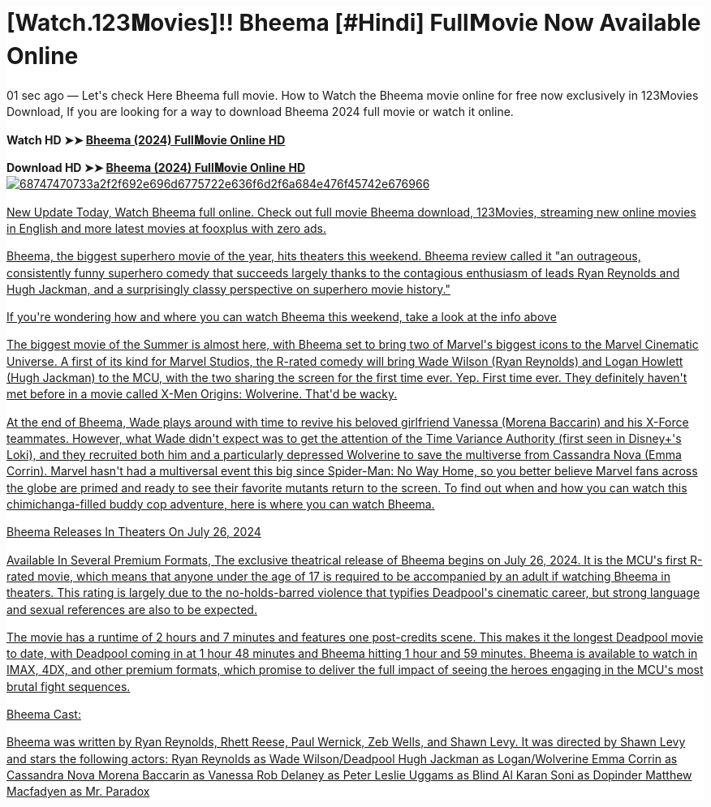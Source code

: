 # [Watch.123𝐌ovies]!! Bheema [#Hindi] Full𝗠ovie Now Available Online
01 sec ago — Let's check Here Bheema full movie. How to Watch the Bheema movie online for free now exclusively in 123Movies Download, If you are looking for a way to download Bheema 2024 full movie or watch it online.

**Watch HD ➤➤ [Bheema (2024) Full𝐌ovie Online HD](https://cutt.ly/QeQSeJ22)**

**Download HD ➤➤ [Bheema (2024) Full𝐌ovie Online HD](https://cutt.ly/QeQSeJ22)**
<a href="https://cutt.ly/QeQSeJ22">![68747470733a2f2f692e696d6775722e636f6d2f6a684e476f45742e676966](https://github.com/user-attachments/assets/26846d1d-9879-4497-aa71-8c1b20347012)

New Update Today, Watch Bheema full online. Check out full movie Bheema download, 123Movies, streaming new online movies in English and more latest movies at fooxplus with zero ads.

Bheema, the biggest superhero movie of the year, hits theaters this weekend. Bheema review called it "an outrageous, consistently funny superhero comedy that succeeds largely thanks to the contagious enthusiasm of leads Ryan Reynolds and Hugh Jackman, and a surprisingly classy perspective on superhero movie history."

If you're wondering how and where you can watch Bheema this weekend, take a look at the info above

The biggest movie of the Summer is almost here, with Bheema set to bring two of Marvel's biggest icons to the Marvel Cinematic Universe. A first of its kind for Marvel Studios, the R-rated comedy will bring Wade Wilson (Ryan Reynolds) and Logan Howlett (Hugh Jackman) to the MCU, with the two sharing the screen for the first time ever. Yep. First time ever. They definitely haven't met before in a movie called X-Men Origins: Wolverine. That'd be wacky.

At the end of Bheema, Wade plays around with time to revive his beloved girlfriend Vanessa (Morena Baccarin) and his X-Force teammates. However, what Wade didn't expect was to get the attention of the Time Variance Authority (first seen in Disney+'s Loki), and they recruited both him and a particularly depressed Wolverine to save the multiverse from Cassandra Nova (Emma Corrin). Marvel hasn't had a multiversal event this big since Spider-Man: No Way Home, so you better believe Marvel fans across the globe are primed and ready to see their favorite mutants return to the screen. To find out when and how you can watch this chimichanga-filled buddy cop adventure, here is where you can watch Bheema.

Bheema Releases In Theaters On July 26, 2024

Available In Several Premium Formats, The exclusive theatrical release of Bheema begins on July 26, 2024. It is the MCU's first R-rated movie, which means that anyone under the age of 17 is required to be accompanied by an adult if watching Bheema in theaters. This rating is largely due to the no-holds-barred violence that typifies Deadpool's cinematic career, but strong language and sexual references are also to be expected.

The movie has a runtime of 2 hours and 7 minutes and features one post-credits scene. This makes it the longest Deadpool movie to date, with Deadpool coming in at 1 hour 48 minutes and Bheema hitting 1 hour and 59 minutes. Bheema is available to watch in IMAX, 4DX, and other premium formats, which promise to deliver the full impact of seeing the heroes engaging in the MCU's most brutal fight sequences.

Bheema Cast:

Bheema was written by Ryan Reynolds, Rhett Reese, Paul Wernick, Zeb Wells, and Shawn Levy. It was directed by Shawn Levy and stars the following actors: Ryan Reynolds as Wade Wilson/Deadpool Hugh Jackman as Logan/Wolverine Emma Corrin as Cassandra Nova Morena Baccarin as Vanessa Rob Delaney as Peter Leslie Uggams as Blind Al Karan Soni as Dopinder Matthew Macfadyen as Mr. Paradox
